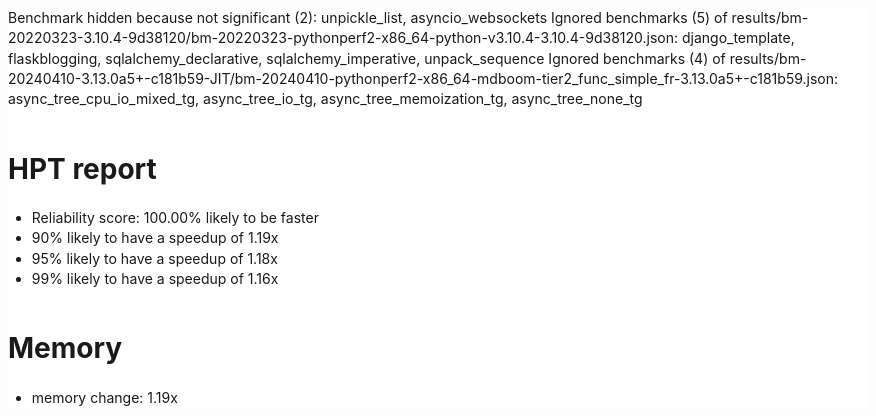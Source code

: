 Benchmark hidden because not significant (2): unpickle_list, asyncio_websockets
Ignored benchmarks (5) of results/bm-20220323-3.10.4-9d38120/bm-20220323-pythonperf2-x86_64-python-v3.10.4-3.10.4-9d38120.json: django_template, flaskblogging, sqlalchemy_declarative, sqlalchemy_imperative, unpack_sequence
Ignored benchmarks (4) of results/bm-20240410-3.13.0a5+-c181b59-JIT/bm-20240410-pythonperf2-x86_64-mdboom-tier2_func_simple_fr-3.13.0a5+-c181b59.json: async_tree_cpu_io_mixed_tg, async_tree_io_tg, async_tree_memoization_tg, async_tree_none_tg

# HPT report

- Reliability score: 100.00% likely to be faster
- 90% likely to have a speedup of 1.19x
- 95% likely to have a speedup of 1.18x
- 99% likely to have a speedup of 1.16x

# Memory
- memory change: 1.19x